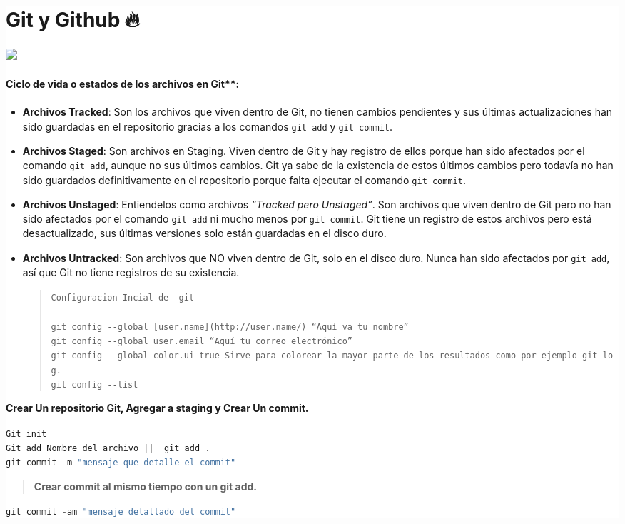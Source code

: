 # **Git y Github**      :fire:

![](https://s3-torquehhvm-wpengine.netdna-ssl.com/uploads/2015/10/git-for-wordpress-development-770x400.jpg)





#### Ciclo de vida o estados de los archivos en Git**:



- **Archivos Tracked**: Son los archivos que viven dentro de Git, no tienen cambios pendientes y sus últimas actualizaciones han sido guardadas en el repositorio gracias a los comandos `git add` y `git commit`.

- **Archivos Staged**: Son archivos en Staging. Viven dentro de Git y hay registro de ellos porque han sido afectados por el comando `git add`, aunque no sus últimos cambios. Git ya sabe de la existencia de estos últimos cambios pero todavía no han sido guardados definitivamente en el repositorio porque falta ejecutar el comando `git commit`.

- **Archivos Unstaged**: Entiendelos como archivos *“Tracked pero Unstaged”*. Son archivos que viven dentro de Git pero no han sido afectados por el comando `git add` ni mucho menos por `git commit`. Git tiene un registro de estos archivos pero está desactualizado, sus últimas versiones solo están guardadas en el disco duro.

- **Archivos Untracked**: Son archivos que NO viven dentro de Git, solo en el disco duro. Nunca han sido afectados por `git add`, así que Git no tiene registros de su existencia.

  > ```
  > Configuracion Incial de  git
  > 
  > git config --global [user.name](http://user.name/) “Aquí va tu nombre”
  > git config --global user.email “Aquí tu correo electrónico”
  > git config --global color.ui true Sirve para colorear la mayor parte de los resultados como por ejemplo git log.
  > git config --list
  > ```
  >
  > 

**Crear Un repositorio Git, Agregar a staging  y Crear Un commit.**

```javascript
Git init
Git add Nombre_del_archivo ||  git add .
git commit -m "mensaje que detalle el commit" 
```





> **Crear commit al mismo tiempo con un git add.**

```javascript
git commit -am "mensaje detallado del commit"
```
